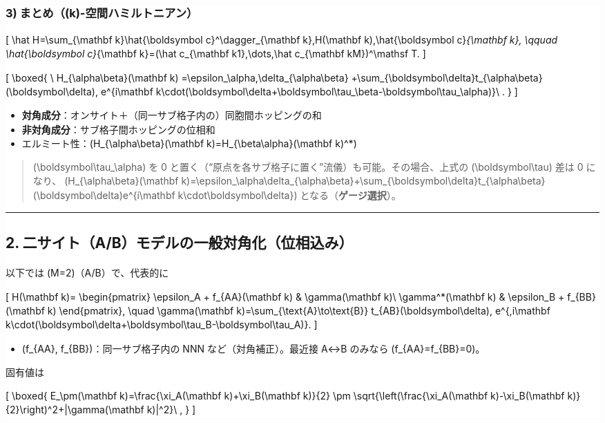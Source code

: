 
### 3) まとめ（\(k\)-空間ハミルトニアン）

\[
\hat H=\sum_{\mathbf k}\hat{\boldsymbol c}^\dagger_{\mathbf k}\,H(\mathbf k)\,\hat{\boldsymbol c}_{\mathbf k},
\qquad
\hat{\boldsymbol c}_{\mathbf k}=(\hat c_{\mathbf k1},\dots,\hat c_{\mathbf kM})^\mathsf T.
\]

\[
\boxed{
\ H_{\alpha\beta}(\mathbf k)
=\epsilon_\alpha\,\delta_{\alpha\beta}
+\sum_{\boldsymbol\delta}t_{\alpha\beta}(\boldsymbol\delta)\,
e^{i\mathbf k\cdot(\boldsymbol\delta+\boldsymbol\tau_\beta-\boldsymbol\tau_\alpha)}\ .
}
\]

- **対角成分**：オンサイト＋（同一サブ格子内の）同胞間ホッピングの和  
- **非対角成分**：サブ格子間ホッピングの位相和  
- エルミート性：\(H_{\alpha\beta}(\mathbf k)=H_{\beta\alpha}(\mathbf k)^*\)

> \(\boldsymbol\tau_\alpha\) を 0 と置く（“原点を各サブ格子に置く”流儀）も可能。その場合、上式の \(\boldsymbol\tau\) 差は 0 になり、
> \(H_{\alpha\beta}(\mathbf k)=\epsilon_\alpha\delta_{\alpha\beta}+\sum_{\boldsymbol\delta}t_{\alpha\beta}(\boldsymbol\delta)e^{i\mathbf k\cdot\boldsymbol\delta}\) となる（**ゲージ選択**）。

---

## 2. 二サイト（A/B）モデルの一般対角化（位相込み）
以下では \(M=2\)（A/B）で、代表的に

\[
H(\mathbf k)=
\begin{pmatrix}
\epsilon_A + f_{AA}(\mathbf k) & \gamma(\mathbf k)\\
\gamma^*(\mathbf k) & \epsilon_B + f_{BB}(\mathbf k)
\end{pmatrix},
\quad
\gamma(\mathbf k)=\sum_{\text{A}\to\text{B}} t_{AB}(\boldsymbol\delta)\,
e^{\,i\mathbf k\cdot(\boldsymbol\delta+\boldsymbol\tau_B-\boldsymbol\tau_A)}.
\]

- \(f_{AA}, f_{BB}\)：同一サブ格子内の NNN など（対角補正）。最近接 A↔B のみなら \(f_{AA}=f_{BB}=0\)。

固有値は

\[
\boxed{
E_\pm(\mathbf k)=\frac{\xi_A(\mathbf k)+\xi_B(\mathbf k)}{2}
\pm \sqrt{\left(\frac{\xi_A(\mathbf k)-\xi_B(\mathbf k)}{2}\right)^2+|\gamma(\mathbf k)|^2}\ ,
}
\]
